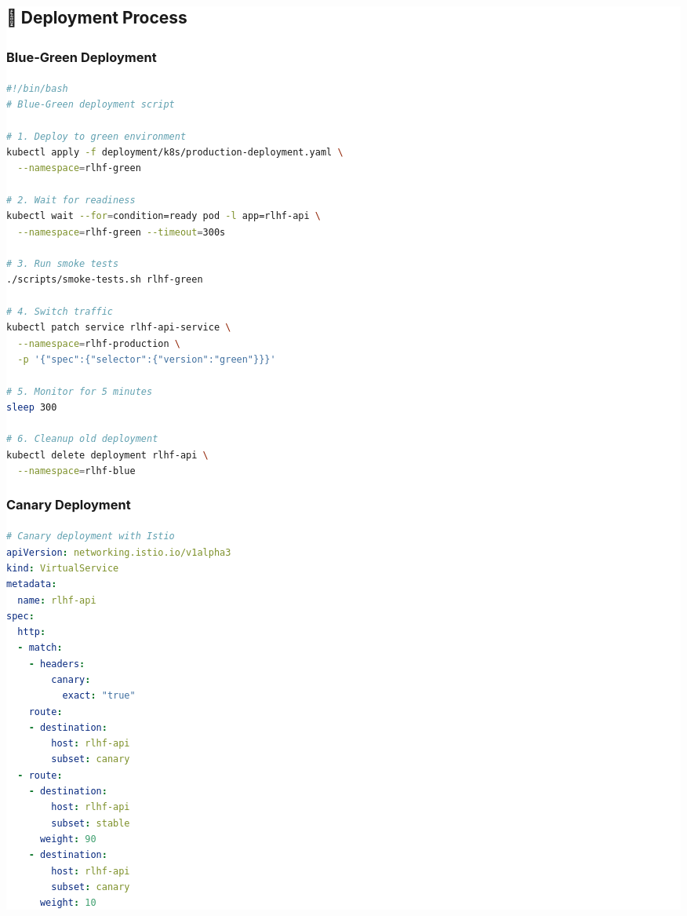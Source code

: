 ## 🚀 Deployment Process

### Blue-Green Deployment
```bash
#!/bin/bash
# Blue-Green deployment script

# 1. Deploy to green environment
kubectl apply -f deployment/k8s/production-deployment.yaml \
  --namespace=rlhf-green

# 2. Wait for readiness
kubectl wait --for=condition=ready pod -l app=rlhf-api \
  --namespace=rlhf-green --timeout=300s

# 3. Run smoke tests
./scripts/smoke-tests.sh rlhf-green

# 4. Switch traffic
kubectl patch service rlhf-api-service \
  --namespace=rlhf-production \
  -p '{"spec":{"selector":{"version":"green"}}}'

# 5. Monitor for 5 minutes
sleep 300

# 6. Cleanup old deployment
kubectl delete deployment rlhf-api \
  --namespace=rlhf-blue
```

### Canary Deployment
```yaml
# Canary deployment with Istio
apiVersion: networking.istio.io/v1alpha3
kind: VirtualService
metadata:
  name: rlhf-api
spec:
  http:
  - match:
    - headers:
        canary:
          exact: "true"
    route:
    - destination:
        host: rlhf-api
        subset: canary
  - route:
    - destination:
        host: rlhf-api
        subset: stable
      weight: 90
    - destination:
        host: rlhf-api
        subset: canary
      weight: 10
```
